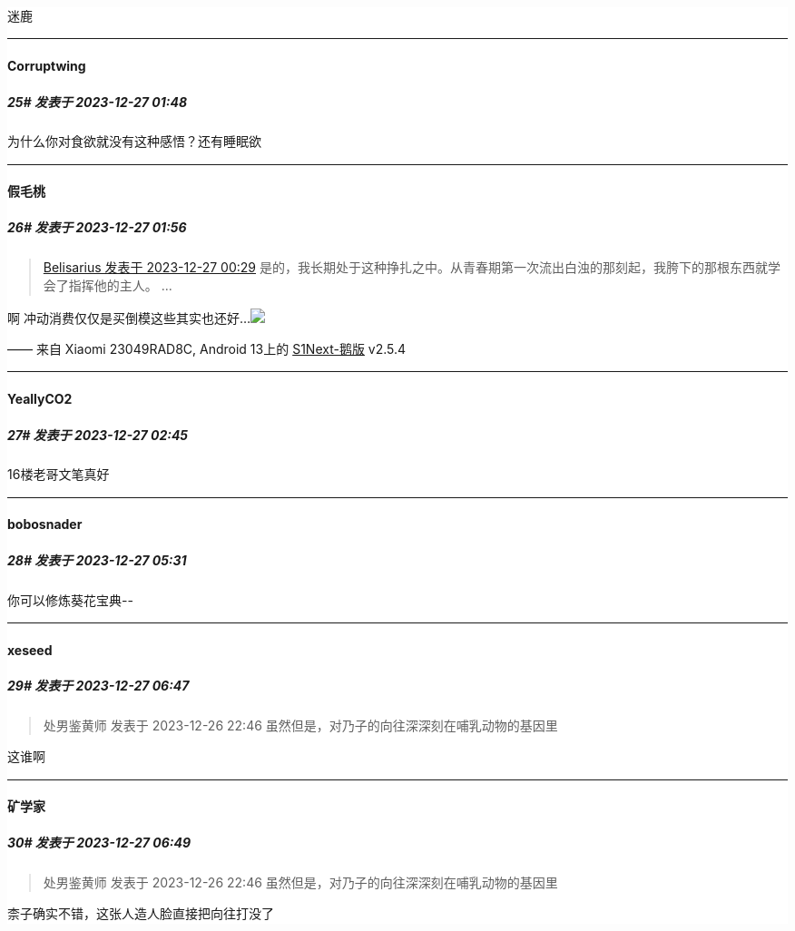 迷鹿

*****

####  Corruptwing  
##### 25#       发表于 2023-12-27 01:48

为什么你对食欲就没有这种感悟？还有睡眠欲

*****

####  假毛桃  
##### 26#       发表于 2023-12-27 01:56

<blockquote><a href="httphttps://bbs.saraba1st.com/2b/forum.php?mod=redirect&amp;goto=findpost&amp;pid=63450486&amp;ptid=2165563" target="_blank">Belisarius 发表于 2023-12-27 00:29</a>
是的，我长期处于这种挣扎之中。从青春期第一次流出白浊的那刻起，我胯下的那根东西就学会了指挥他的主人。 ...</blockquote>
啊 冲动消费仅仅是买倒模这些其实也还好…<img src="https://static.saraba1st.com/image/smiley/face2017/002.png" referrerpolicy="no-referrer">

—— 来自 Xiaomi 23049RAD8C, Android 13上的 [S1Next-鹅版](https://github.com/ykrank/S1-Next/releases) v2.5.4

*****

####  YeallyCO2  
##### 27#       发表于 2023-12-27 02:45

16楼老哥文笔真好

*****

####  bobosnader  
##### 28#       发表于 2023-12-27 05:31

你可以修炼葵花宝典--

*****

####  xeseed  
##### 29#       发表于 2023-12-27 06:47

<blockquote>处男鉴黄师 发表于 2023-12-26 22:46
虽然但是，对乃子的向往深深刻在哺乳动物的基因里</blockquote>
这谁啊

*****

####  矿学家  
##### 30#       发表于 2023-12-27 06:49

<blockquote>处男鉴黄师 发表于 2023-12-26 22:46
虽然但是，对乃子的向往深深刻在哺乳动物的基因里</blockquote>
柰子确实不错，这张人造人脸直接把向往打没了
